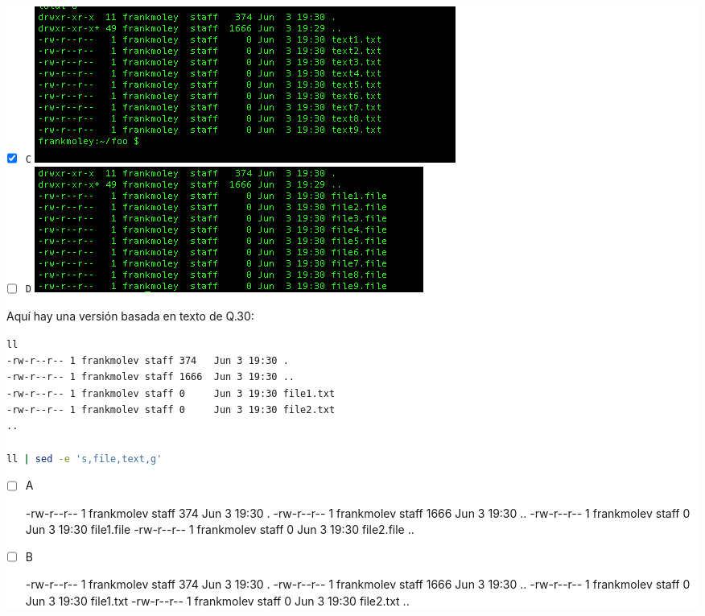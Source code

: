 - [x] `C` ![C](images/Q30/C.png?raw=png)
- [ ] `D` ![D](images/Q30/D.png?raw=png)

Aquí hay una versión basada en texto de Q.30:

```bash
ll
-rw-r--r-- 1 frankmolev staff 374   Jun 3 19:30 .
-rw-r--r-- 1 frankmolev staff 1666  Jun 3 19:30 ..
-rw-r--r-- 1 frankmolev staff 0     Jun 3 19:30 file1.txt
-rw-r--r-- 1 frankmolev staff 0     Jun 3 19:30 file2.txt
..

ll | sed -e 's,file,text,g'

```

- [ ] A



    -rw-r--r-- 1 frankmolev staff 374   Jun 3 19:30 .
    -rw-r--r-- 1 frankmolev staff 1666  Jun 3 19:30 ..
    -rw-r--r-- 1 frankmolev staff 0     Jun 3 19:30 file1.file
    -rw-r--r-- 1 frankmolev staff 0     Jun 3 19:30 file2.file
    ..

- [ ] B



    -rw-r--r-- 1 frankmolev staff 374   Jun 3 19:30 .
    -rw-r--r-- 1 frankmolev staff 1666  Jun 3 19:30 ..
    -rw-r--r-- 1 frankmolev staff 0     Jun 3 19:30 file1.txt
    -rw-r--r-- 1 frankmolev staff 0     Jun 3 19:30 file2.txt
    ..
